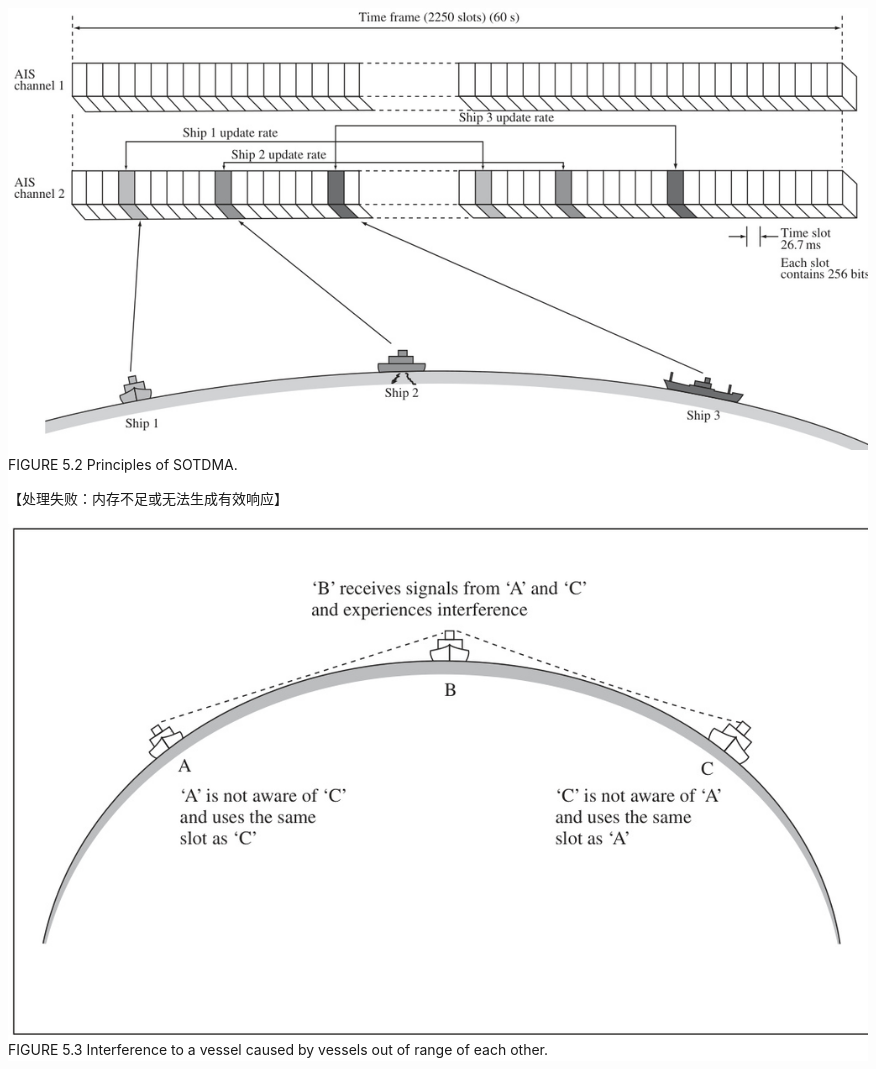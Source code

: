 ![](images/57fbdfbbfa6773e273833ca631a69cb497d5cbe31c1ae62c1d8b954915c4bbd0.jpg)  
FIGURE 5.2 Principles of SOTDMA.  

【处理失败：内存不足或无法生成有效响应】



![](images/c44b1a9950e2773204d66cce630fea698f47e24c428beee6eaac7748e0d8c0d7.jpg)  
FIGURE 5.3 Interference to a vessel caused by vessels out of range of each other.  
